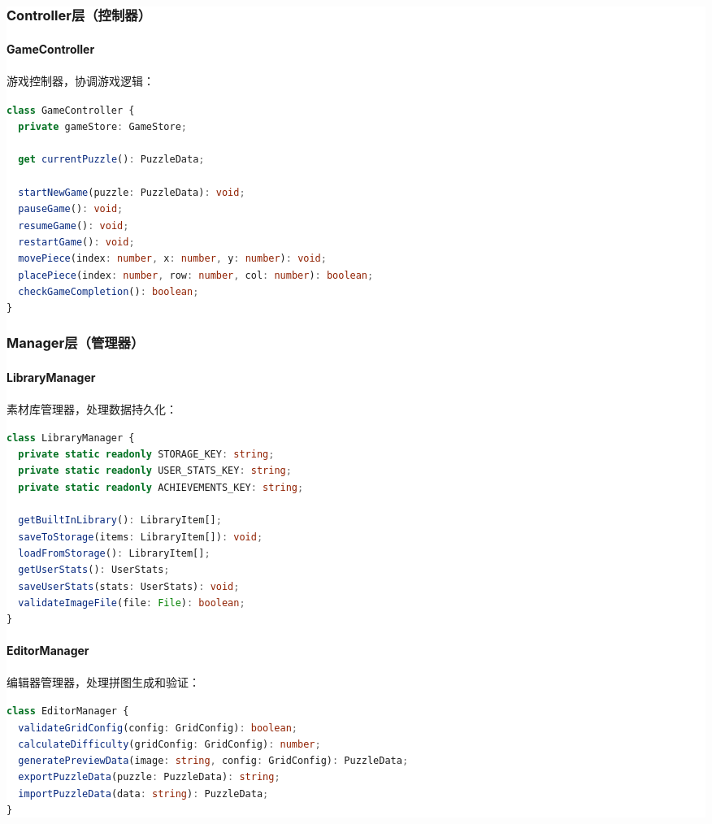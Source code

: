 ### Controller层（控制器）

#### GameController
游戏控制器，协调游戏逻辑：

```typescript
class GameController {
  private gameStore: GameStore;
  
  get currentPuzzle(): PuzzleData;
  
  startNewGame(puzzle: PuzzleData): void;
  pauseGame(): void;
  resumeGame(): void;
  restartGame(): void;
  movePiece(index: number, x: number, y: number): void;
  placePiece(index: number, row: number, col: number): boolean;
  checkGameCompletion(): boolean;
}
```

### Manager层（管理器）

#### LibraryManager
素材库管理器，处理数据持久化：

```typescript
class LibraryManager {
  private static readonly STORAGE_KEY: string;
  private static readonly USER_STATS_KEY: string;
  private static readonly ACHIEVEMENTS_KEY: string;
  
  getBuiltInLibrary(): LibraryItem[];
  saveToStorage(items: LibraryItem[]): void;
  loadFromStorage(): LibraryItem[];
  getUserStats(): UserStats;
  saveUserStats(stats: UserStats): void;
  validateImageFile(file: File): boolean;
}
```

#### EditorManager
编辑器管理器，处理拼图生成和验证：

```typescript
class EditorManager {
  validateGridConfig(config: GridConfig): boolean;
  calculateDifficulty(gridConfig: GridConfig): number;
  generatePreviewData(image: string, config: GridConfig): PuzzleData;
  exportPuzzleData(puzzle: PuzzleData): string;
  importPuzzleData(data: string): PuzzleData;
}
```
